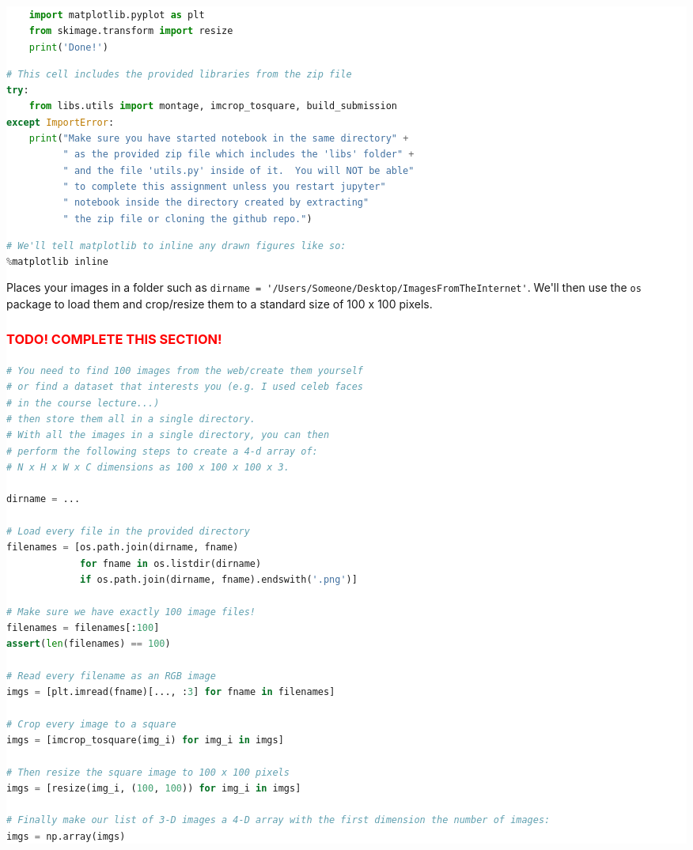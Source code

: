 ```python
    import matplotlib.pyplot as plt
    from skimage.transform import resize
    print('Done!')
```


```python
# This cell includes the provided libraries from the zip file
try:
    from libs.utils import montage, imcrop_tosquare, build_submission
except ImportError:
    print("Make sure you have started notebook in the same directory" +
          " as the provided zip file which includes the 'libs' folder" +
          " and the file 'utils.py' inside of it.  You will NOT be able"
          " to complete this assignment unless you restart jupyter"
          " notebook inside the directory created by extracting"
          " the zip file or cloning the github repo.")
```


```python
# We'll tell matplotlib to inline any drawn figures like so:
%matplotlib inline
```

Places your images in a folder such as `dirname = '/Users/Someone/Desktop/ImagesFromTheInternet'`.  We'll then use the `os` package to load them and crop/resize them to a standard size of 100 x 100 pixels.

<h3><font color='red'>TODO! COMPLETE THIS SECTION!</font></h3>


```python
# You need to find 100 images from the web/create them yourself
# or find a dataset that interests you (e.g. I used celeb faces
# in the course lecture...)
# then store them all in a single directory.
# With all the images in a single directory, you can then
# perform the following steps to create a 4-d array of:
# N x H x W x C dimensions as 100 x 100 x 100 x 3.

dirname = ...

# Load every file in the provided directory
filenames = [os.path.join(dirname, fname)
             for fname in os.listdir(dirname)
             if os.path.join(dirname, fname).endswith('.png')]

# Make sure we have exactly 100 image files!
filenames = filenames[:100]
assert(len(filenames) == 100)

# Read every filename as an RGB image
imgs = [plt.imread(fname)[..., :3] for fname in filenames]

# Crop every image to a square
imgs = [imcrop_tosquare(img_i) for img_i in imgs]

# Then resize the square image to 100 x 100 pixels
imgs = [resize(img_i, (100, 100)) for img_i in imgs]

# Finally make our list of 3-D images a 4-D array with the first dimension the number of images:
imgs = np.array(imgs)
```
